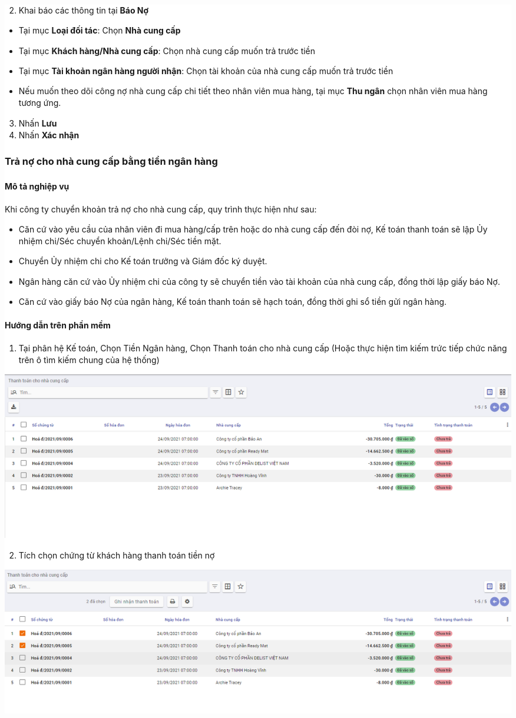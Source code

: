 2. Khai báo các thông tin tại **Báo Nợ**

- Tại mục **Loại đối tác**: Chọn **Nhà cung cấp**
- Tại mục **Khách hàng/Nhà cung cấp**: Chọn nhà cung cấp muốn trả trước tiền
- Tại mục **Tài khoản ngân hàng người nhận**: Chọn tài khoản của nhà cung cấp muốn trả trước tiền

- Nếu muốn theo dõi công nợ nhà cung cấp chi tiết theo nhân viên mua hàng, tại mục **Thu ngân** chọn nhân viên mua hàng tương ứng.

3. Nhấn **Lưu**
4. Nhấn **Xác nhận**

### Trả nợ cho nhà cung cấp bằng tiền ngân hàng

#### Mô tả nghiệp vụ

Khi công ty chuyển khoản trả nợ cho nhà cung cấp, quy trình thực hiện như sau:

- Căn cứ vào yêu cầu của nhân viên đi mua hàng/cấp trên hoặc do nhà cung cấp đến đòi nợ, Kế toán thanh toán sẽ lập Ủy nhiệm chi/Séc chuyển khoản/Lệnh chi/Séc tiền mặt.

- Chuyển Ủy nhiệm chi cho Kế toán trưởng và Giám đốc ký duyệt.

- Ngân hàng căn cứ vào Ủy nhiệm chi của công ty sẽ chuyển tiền vào tài khoản của nhà cung cấp, đồng thời lập giấy báo Nợ.

- Căn cứ vào giấy báo Nợ của ngân hàng, Kế toán thanh toán sẽ hạch toán, đồng thời ghi sổ tiền gửi ngân hàng.

#### Hướng dẫn trên phần mềm

1. Tại phân hệ Kế toán, Chọn Tiền Ngân hàng, Chọn Thanh toán cho nhà cung cấp (Hoặc thực hiện tìm kiếm trức tiếp chức năng trên ô tìm kiếm chung của hệ thống)

![fin_NH_TTKH01](images/fin_NH_TTKH01.png)

2. Tích chọn chứng từ khách hàng thanh toán tiền nợ

![fin_NH_TTKH02](images/fin_NH_TTKH02.png)

